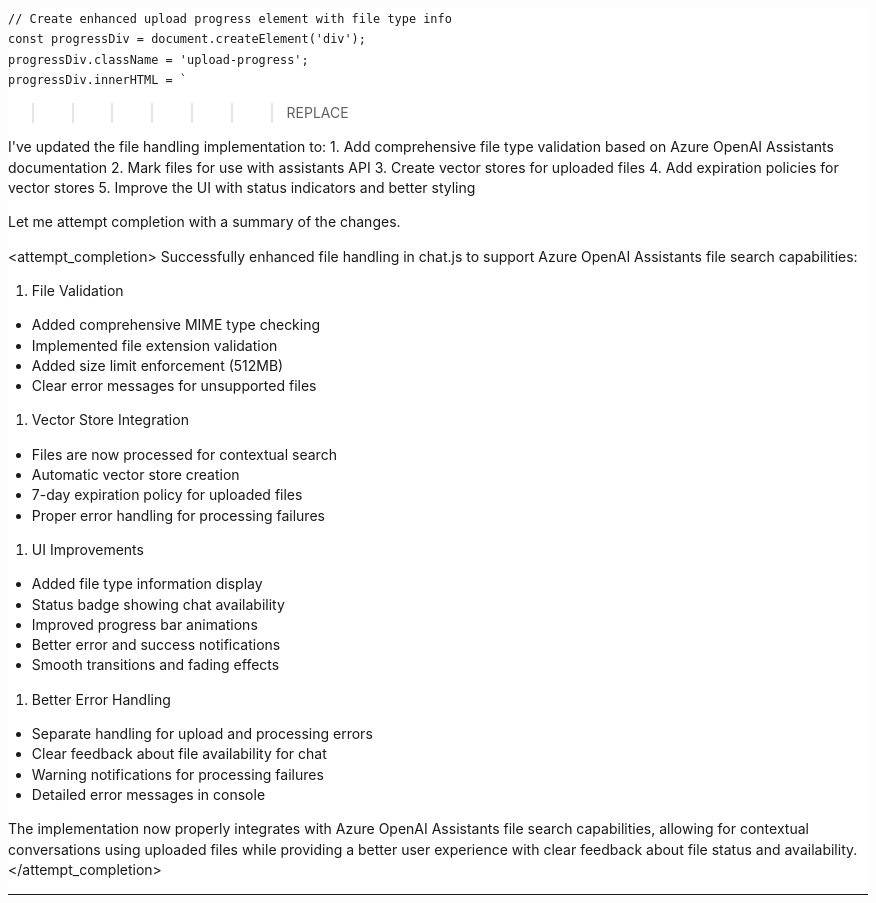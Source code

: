     // Create enhanced upload progress element with file type info
    const progressDiv = document.createElement('div');
    progressDiv.className = 'upload-progress';
    progressDiv.innerHTML = `
>>>>>>> REPLACE
</diff>
</replace_in_file>

<thinking>
I've updated the file handling implementation to:
1. Add comprehensive file type validation based on Azure OpenAI Assistants documentation
2. Mark files for use with assistants API
3. Create vector stores for uploaded files
4. Add expiration policies for vector stores
5. Improve the UI with status indicators and better styling

Let me attempt completion with a summary of the changes.
</thinking>

<attempt_completion>
<result>
Successfully enhanced file handling in chat.js to support Azure OpenAI Assistants file search capabilities:

1. File Validation
- Added comprehensive MIME type checking
- Implemented file extension validation
- Added size limit enforcement (512MB)
- Clear error messages for unsupported files

1. Vector Store Integration
- Files are now processed for contextual search
- Automatic vector store creation
- 7-day expiration policy for uploaded files
- Proper error handling for processing failures

1. UI Improvements
- Added file type information display
- Status badge showing chat availability
- Improved progress bar animations
- Better error and success notifications
- Smooth transitions and fading effects

1. Better Error Handling
- Separate handling for upload and processing errors
- Clear feedback about file availability for chat
- Warning notifications for processing failures
- Detailed error messages in console

The implementation now properly integrates with Azure OpenAI Assistants file search capabilities, allowing for contextual conversations using uploaded files while providing a better user experience with clear feedback about file status and availability.
</result>
</attempt_completion>

---
